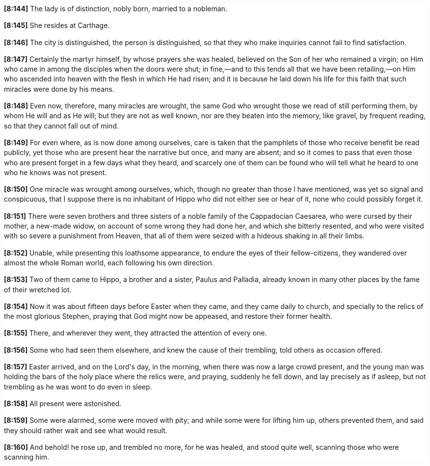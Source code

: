 **[8:144]** The lady is of distinction, nobly born, married to a nobleman.

**[8:145]** She resides at Carthage.

**[8:146]** The city is distinguished, the person is distinguished, so that they who make inquiries cannot fail to find satisfaction.

**[8:147]** Certainly the martyr himself, by whose prayers she was healed, believed on the Son of her who remained a virgin; on Him who came in among the disciples when the doors were shut; in fine,—and to this tends all that we have been retailing,—on Him who ascended into heaven with the flesh in which He had risen; and it is because he laid down his life for this faith that such miracles were done by his means.

**[8:148]** Even now, therefore, many miracles are wrought, the same God who wrought those we read of still performing them, by whom He will and as He will; but they are not as well known, nor are they beaten into the memory, like gravel, by frequent reading, so that they cannot fall out of mind.

**[8:149]** For even where, as is now done among ourselves, care is taken that the pamphlets of those who receive benefit be read publicly, yet those who are present hear the narrative but once, and many are absent; and so it comes to pass that even those who are present forget in a few days what they heard, and scarcely one of them can be found who will tell what he heard to one who he knows was not present.

**[8:150]** One miracle was wrought among ourselves, which, though no greater than those I have mentioned, was yet so signal and conspicuous, that I suppose there is no inhabitant of Hippo who did not either see or hear of it, none who could possibly forget it.

**[8:151]** There were seven brothers and three sisters of a noble family of the Cappadocian Caesarea, who were cursed by their mother, a new-made widow, on account of some wrong they had done her, and which she bitterly resented, and who were visited with so severe a punishment from Heaven, that all of them were seized with a hideous shaking in all their limbs.

**[8:152]** Unable, while presenting this loathsome appearance, to endure the eyes of their fellow-citizens, they wandered over almost the whole Roman world, each following his own direction.

**[8:153]** Two of them came to Hippo, a brother and a sister, Paulus and Palladia, already known in many other places by the fame of their wretched lot.

**[8:154]** Now it was about fifteen days before Easter when they came, and they came daily to church, and specially to the relics of the most glorious Stephen, praying that God might now be appeased, and restore their former health.

**[8:155]** There, and wherever they went, they attracted the attention of every one.

**[8:156]** Some who had seen them elsewhere, and knew the cause of their trembling, told others as occasion offered.

**[8:157]** Easter arrived, and on the Lord's day, in the morning, when there was now a large crowd present, and the young man was holding the bars of the holy place where the relics were, and praying, suddenly he fell down, and lay precisely as if asleep, but not trembling as he was wont to do even in sleep.

**[8:158]** All present were astonished.

**[8:159]** Some were alarmed, some were moved with pity; and while some were for lifting him up, others prevented them, and said they should rather wait and see what would result.

**[8:160]** And behold! he rose up, and trembled no more, for he was healed, and stood quite well, scanning those who were scanning him.
